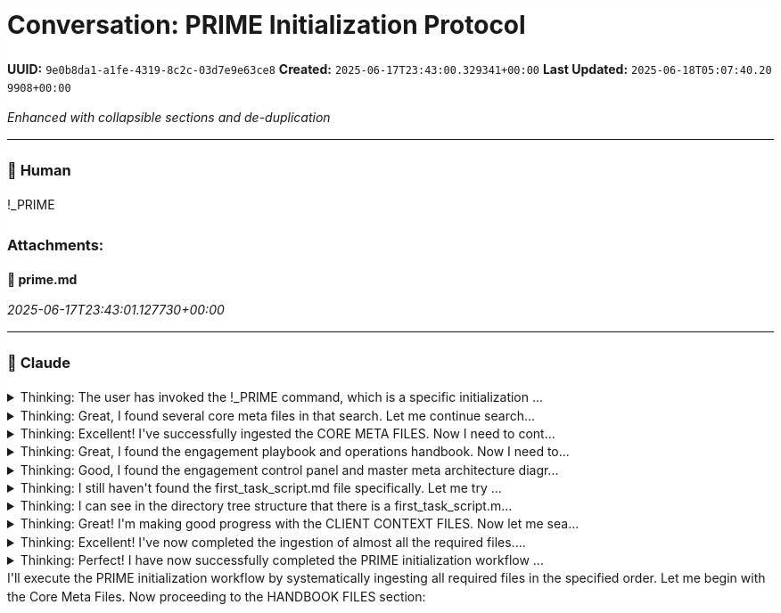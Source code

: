 # Conversation: PRIME Initialization Protocol
**UUID:** `9e0b8da1-a1fe-4319-8c2c-03d7e9e63ce8`
**Created:** `2025-06-17T23:43:00.329341+00:00`
**Last Updated:** `2025-06-18T05:07:40.209908+00:00`

*Enhanced with collapsible sections and de-duplication*

---

### 👤 **Human**
!_PRIME
### Attachments:
**📄 prime.md**

*2025-06-17T23:43:01.127730+00:00*

---

### 🤖 **Claude**
<think>
  <details><summary>Thinking: The user has invoked the !_PRIME command, which is a specific initialization ...</summary></details>
</think>
<think>
  <details><summary>Thinking: Great, I found several core meta files in that search. Let me continue search...</summary></details>
</think>
<think>
  <details><summary>Thinking: Excellent! I've successfully ingested the CORE META FILES. Now I need to cont...</summary></details>
</think>
<think>
  <details><summary>Thinking: Great, I found the engagement playbook and operations handbook. Now I need to...</summary></details>
</think>
<think>
  <details><summary>Thinking: Good, I found the engagement control panel and master meta architecture diagr...</summary></details>
</think>
<think>
  <details><summary>Thinking: I still haven't found the first_task_script.md file specifically. Let me try ...</summary></details>
</think>
<think>
  <details><summary>Thinking: I can see in the directory tree structure that there is a first_task_script.m...</summary></details>
</think>
<think>
  <details><summary>Thinking: Great! I'm making good progress with the CLIENT CONTEXT FILES. Now let me sea...</summary></details>
</think>
<think>
  <details><summary>Thinking: Excellent! I've now completed the ingestion of almost all the required files....</summary></details>
</think>
<think>
  <details><summary>Thinking: Perfect! I have now successfully completed the PRIME initialization workflow ...</summary></details>
</think>
I'll execute the PRIME initialization workflow by systematically ingesting all required files in the specified order. Let me begin with the Core Meta Files.
Now proceeding to the HANDBOOK FILES section: